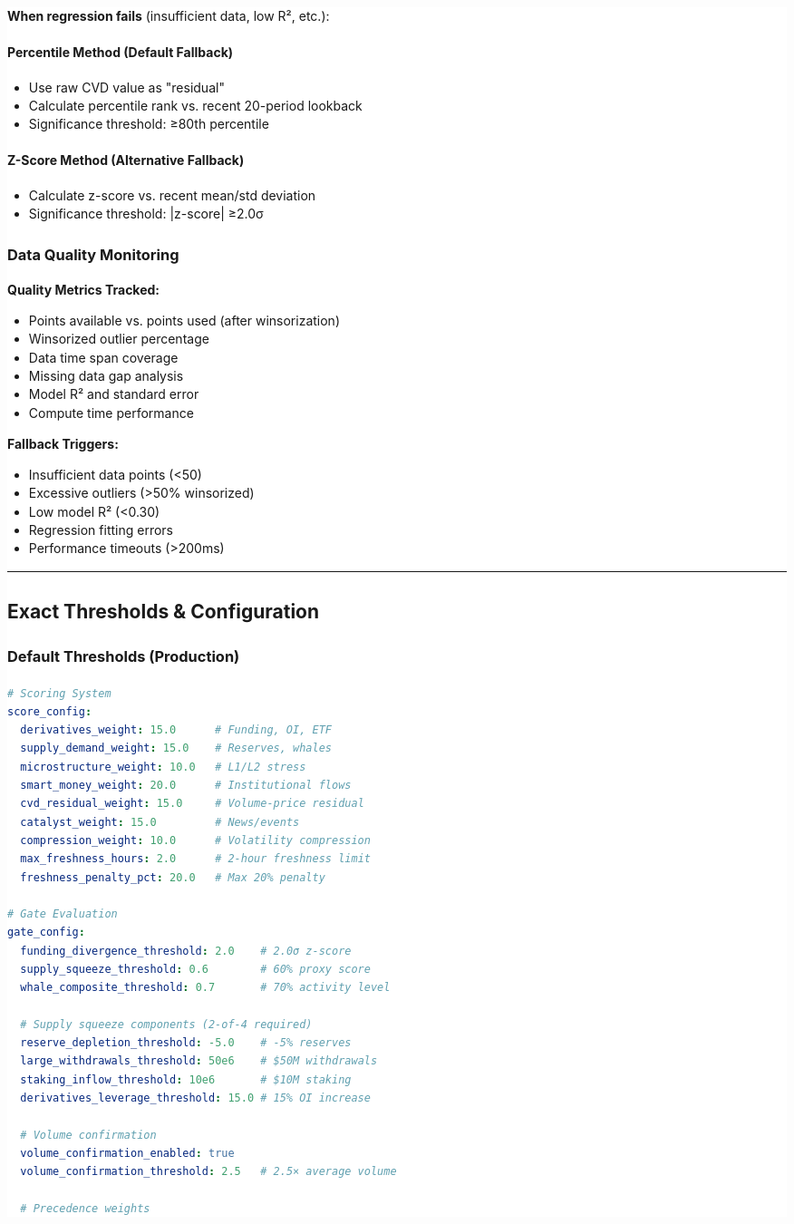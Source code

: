 **When regression fails** (insufficient data, low R², etc.):

#### Percentile Method (Default Fallback)
- Use raw CVD value as "residual"
- Calculate percentile rank vs. recent 20-period lookback
- Significance threshold: ≥80th percentile

#### Z-Score Method (Alternative Fallback)  
- Calculate z-score vs. recent mean/std deviation
- Significance threshold: |z-score| ≥2.0σ

### Data Quality Monitoring

**Quality Metrics Tracked:**
- Points available vs. points used (after winsorization)
- Winsorized outlier percentage
- Data time span coverage
- Missing data gap analysis
- Model R² and standard error
- Compute time performance

**Fallback Triggers:**
- Insufficient data points (<50)
- Excessive outliers (>50% winsorized)
- Low model R² (<0.30)
- Regression fitting errors
- Performance timeouts (>200ms)

---

## Exact Thresholds & Configuration

### Default Thresholds (Production)

```yaml
# Scoring System
score_config:
  derivatives_weight: 15.0      # Funding, OI, ETF
  supply_demand_weight: 15.0    # Reserves, whales  
  microstructure_weight: 10.0   # L1/L2 stress
  smart_money_weight: 20.0      # Institutional flows
  cvd_residual_weight: 15.0     # Volume-price residual
  catalyst_weight: 15.0         # News/events
  compression_weight: 10.0      # Volatility compression
  max_freshness_hours: 2.0      # 2-hour freshness limit
  freshness_penalty_pct: 20.0   # Max 20% penalty

# Gate Evaluation  
gate_config:
  funding_divergence_threshold: 2.0    # 2.0σ z-score
  supply_squeeze_threshold: 0.6        # 60% proxy score
  whale_composite_threshold: 0.7       # 70% activity level
  
  # Supply squeeze components (2-of-4 required)
  reserve_depletion_threshold: -5.0    # -5% reserves
  large_withdrawals_threshold: 50e6    # $50M withdrawals
  staking_inflow_threshold: 10e6       # $10M staking
  derivatives_leverage_threshold: 15.0 # 15% OI increase
  
  # Volume confirmation
  volume_confirmation_enabled: true
  volume_confirmation_threshold: 2.5   # 2.5× average volume
  
  # Precedence weights
```